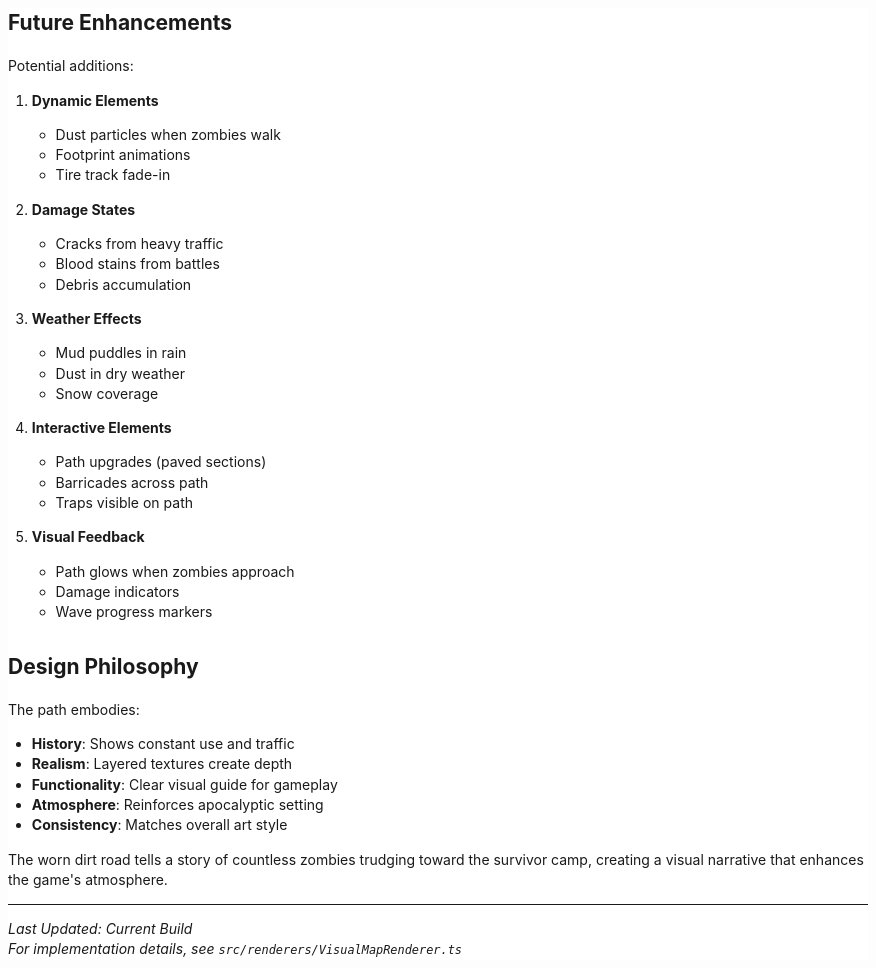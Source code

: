## Future Enhancements

Potential additions:

1. **Dynamic Elements**
   - Dust particles when zombies walk
   - Footprint animations
   - Tire track fade-in

2. **Damage States**
   - Cracks from heavy traffic
   - Blood stains from battles
   - Debris accumulation

3. **Weather Effects**
   - Mud puddles in rain
   - Dust in dry weather
   - Snow coverage

4. **Interactive Elements**
   - Path upgrades (paved sections)
   - Barricades across path
   - Traps visible on path

5. **Visual Feedback**
   - Path glows when zombies approach
   - Damage indicators
   - Wave progress markers

## Design Philosophy

The path embodies:

- **History**: Shows constant use and traffic
- **Realism**: Layered textures create depth
- **Functionality**: Clear visual guide for gameplay
- **Atmosphere**: Reinforces apocalyptic setting
- **Consistency**: Matches overall art style

The worn dirt road tells a story of countless zombies trudging toward the survivor camp, creating a visual narrative that enhances the game's atmosphere.

---

_Last Updated: Current Build_  
_For implementation details, see `src/renderers/VisualMapRenderer.ts`_
